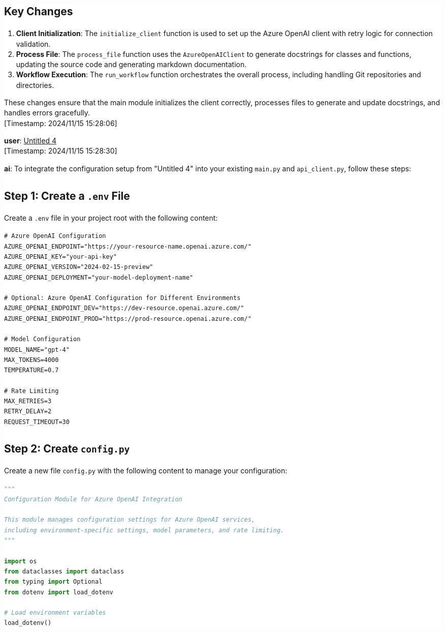 ## Key Changes

1. **Client Initialization**: The `initialize_client` function is used to set up the Azure OpenAI client with retry logic for connection validation.
2. **Process File**: The `process_file` function uses the `AzureOpenAIClient` to generate docstrings for classes and functions, updating the source code and generating markdown documentation.
3. **Workflow Execution**: The `run_workflow` function orchestrates the overall process, including handling Git repositories and directories.

These changes ensure that the main module initializes the client correctly, processes files to generate and update docstrings, and handles errors gracefully.  
[Timestamp: 2024/11/15 15:28:06]

**user**: [Untitled 4](./Untitled%204.md)  
[Timestamp: 2024/11/15 15:28:30]

**ai**: To integrate the configuration setup from "Untitled 4" into your existing `main.py` and `api_client.py`, follow these steps:

## Step 1: Create a `.env` File

Create a `.env` file in your project root with the following content:

```env
# Azure OpenAI Configuration
AZURE_OPENAI_ENDPOINT="https://your-resource-name.openai.azure.com/"
AZURE_OPENAI_KEY="your-api-key"
AZURE_OPENAI_VERSION="2024-02-15-preview"
AZURE_OPENAI_DEPLOYMENT="your-model-deployment-name"

# Optional: Azure OpenAI Configuration for Different Environments
AZURE_OPENAI_ENDPOINT_DEV="https://dev-resource.openai.azure.com/"
AZURE_OPENAI_ENDPOINT_PROD="https://prod-resource.openai.azure.com/"

# Model Configuration
MODEL_NAME="gpt-4"
MAX_TOKENS=4000
TEMPERATURE=0.7

# Rate Limiting
MAX_RETRIES=3
RETRY_DELAY=2
REQUEST_TIMEOUT=30
```

## Step 2: Create `config.py`

Create a new file `config.py` with the following content to manage your configuration:

```python
"""
Configuration Module for Azure OpenAI Integration

This module manages configuration settings for Azure OpenAI services,
including environment-specific settings, model parameters, and rate limiting.
"""

import os
from dataclasses import dataclass
from typing import Optional
from dotenv import load_dotenv

# Load environment variables
load_dotenv()

```